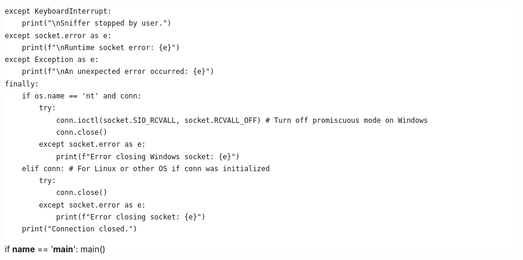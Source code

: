     except KeyboardInterrupt:
        print("\nSniffer stopped by user.")
    except socket.error as e:
        print(f"\nRuntime socket error: {e}")
    except Exception as e:
        print(f"\nAn unexpected error occurred: {e}")
    finally:
        if os.name == 'nt' and conn:
            try:
                conn.ioctl(socket.SIO_RCVALL, socket.RCVALL_OFF) # Turn off promiscuous mode on Windows
                conn.close()
            except socket.error as e:
                print(f"Error closing Windows socket: {e}")
        elif conn: # For Linux or other OS if conn was initialized
            try:
                conn.close()
            except socket.error as e:
                print(f"Error closing socket: {e}")
        print("Connection closed.")

if __name__ == '__main__':
    main()

